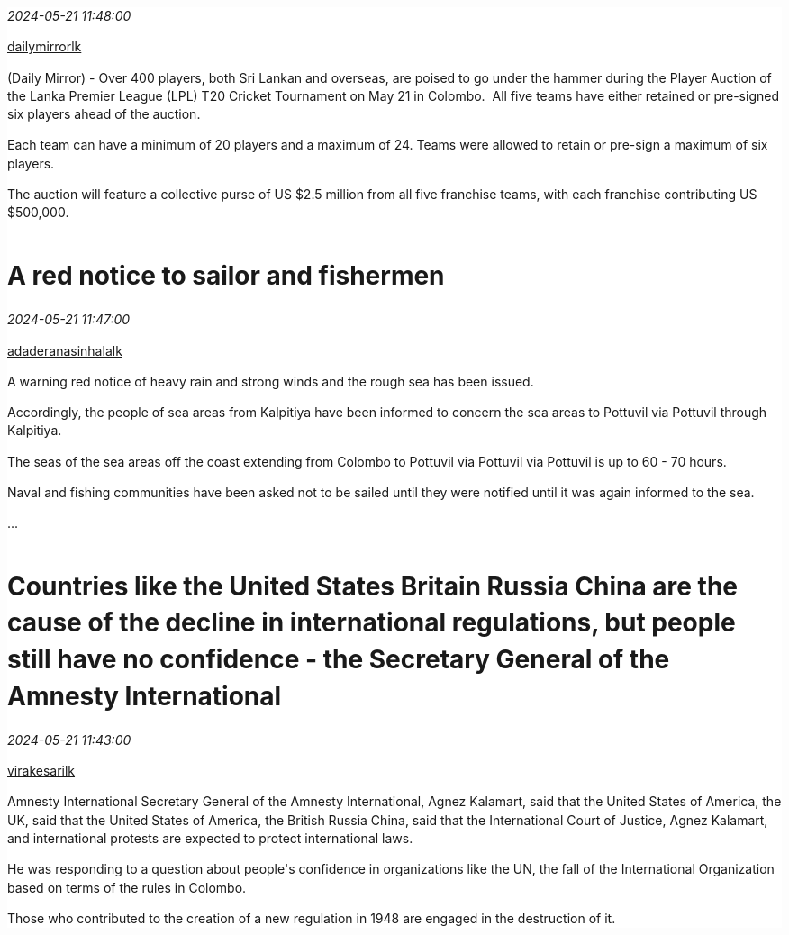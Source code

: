 *2024-05-21 11:48:00*

[dailymirrorlk](https://www.dailymirror.lk/breaking-news/All-teams-retained-and-pre-signed-maximum-players-ahead-of-LPL-auction/108-283049)

(Daily Mirror) - Over 400 players, both Sri Lankan and overseas, are poised to go under the hammer during the Player Auction of the Lanka Premier League (LPL) T20 Cricket Tournament on May 21 in Colombo.  All five teams have either retained or pre-signed six players ahead of the auction.

Each team can have a minimum of 20 players and a maximum of 24. Teams were allowed to retain or pre-sign a maximum of six players.

The auction will feature a collective purse of US $2.5 million from all five franchise teams, with each franchise contributing US $500,000.



# A red notice to sailor and fishermen

*2024-05-21 11:47:00*

[adaderanasinhalalk](http://sinhala.adaderana.lk/news/196855)

A warning red notice of heavy rain and strong winds and the rough sea has been issued.

Accordingly, the people of sea areas from Kalpitiya have been informed to concern the sea areas to Pottuvil via Pottuvil through Kalpitiya.

The seas of the sea areas off the coast extending from Colombo to Pottuvil via Pottuvil via Pottuvil is up to 60 - 70 hours.

Naval and fishing communities have been asked not to be sailed until they were notified until it was again informed to the sea.

...



# Countries like the United States Britain Russia China are the cause of the decline in international regulations, but people still have no confidence - the Secretary General of the Amnesty International

*2024-05-21 11:43:00*

[virakesarilk](https://www.virakesari.lk/article/184120)

Amnesty International Secretary General of the Amnesty International, Agnez Kalamart, said that the United States of America, the UK, said that the United States of America, the British Russia China, said that the International Court of Justice, Agnez Kalamart, and international protests are expected to protect international laws.

He was responding to a question about people's confidence in organizations like the UN, the fall of the International Organization based on terms of the rules in Colombo.

Those who contributed to the creation of a new regulation in 1948 are engaged in the destruction of it.
